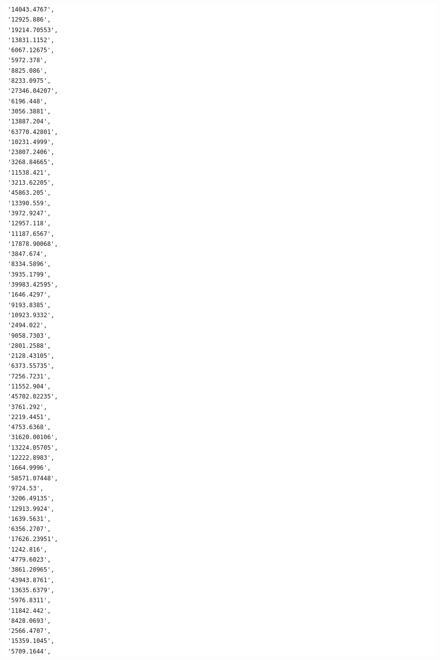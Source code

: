      '14043.4767',
     '12925.886',
     '19214.70553',
     '13831.1152',
     '6067.12675',
     '5972.378',
     '8825.086',
     '8233.0975',
     '27346.04207',
     '6196.448',
     '3056.3881',
     '13887.204',
     '63770.42801',
     '10231.4999',
     '23807.2406',
     '3268.84665',
     '11538.421',
     '3213.62205',
     '45863.205',
     '13390.559',
     '3972.9247',
     '12957.118',
     '11187.6567',
     '17878.90068',
     '3847.674',
     '8334.5896',
     '3935.1799',
     '39983.42595',
     '1646.4297',
     '9193.8385',
     '10923.9332',
     '2494.022',
     '9058.7303',
     '2801.2588',
     '2128.43105',
     '6373.55735',
     '7256.7231',
     '11552.904',
     '45702.02235',
     '3761.292',
     '2219.4451',
     '4753.6368',
     '31620.00106',
     '13224.05705',
     '12222.8983',
     '1664.9996',
     '58571.07448',
     '9724.53',
     '3206.49135',
     '12913.9924',
     '1639.5631',
     '6356.2707',
     '17626.23951',
     '1242.816',
     '4779.6023',
     '3861.20965',
     '43943.8761',
     '13635.6379',
     '5976.8311',
     '11842.442',
     '8428.0693',
     '2566.4707',
     '15359.1045',
     '5709.1644',